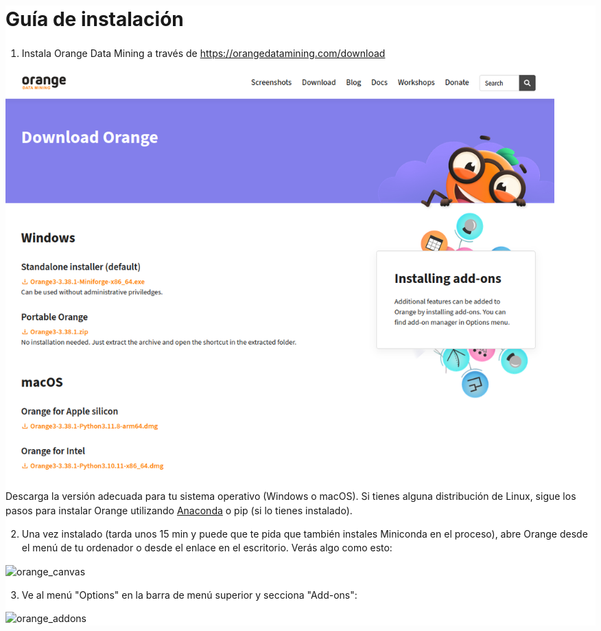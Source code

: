 
# Guía de instalación

1. Instala Orange Data Mining a través de https://orangedatamining.com/download 

<img src="../images/orange_installation.png" alt="orange_installation" width="800"/> 

Descarga la versión adecuada para tu sistema operativo (Windows o macOS). Si tienes alguna distribución de Linux, sigue los pasos para instalar Orange utilizando [Anaconda](https://www.anaconda.com/download) o pip (si lo tienes instalado).

2. Una vez instalado (tarda unos 15 min y puede que te pida que también instales Miniconda en el proceso), abre Orange desde el menú de tu ordenador o desde el enlace en el escritorio. Verás algo como esto:

<img src="../images/orange_canvas.png" alt="orange_canvas" width="800"/> 

3. Ve al menú "Options" en la barra de menú superior y secciona "Add-ons":

<img src="../images/orange_addons.png" alt="orange_addons" width="600"/> 

